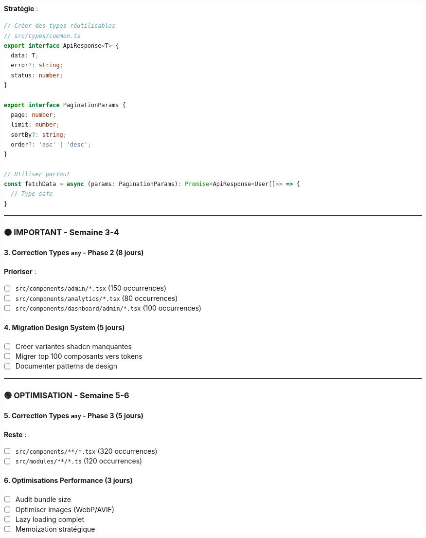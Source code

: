 **Stratégie** :
```typescript
// Créer des types réutilisables
// src/types/common.ts
export interface ApiResponse<T> {
  data: T;
  error?: string;
  status: number;
}

export interface PaginationParams {
  page: number;
  limit: number;
  sortBy?: string;
  order?: 'asc' | 'desc';
}

// Utiliser partout
const fetchData = async (params: PaginationParams): Promise<ApiResponse<User[]>> => {
  // Type-safe
}
```

---

### 🟠 **IMPORTANT - Semaine 3-4**

#### 3. Correction Types `any` - Phase 2 (8 jours)
**Prioriser** :
- [ ] `src/components/admin/*.tsx` (150 occurrences)
- [ ] `src/components/analytics/*.tsx` (80 occurrences)
- [ ] `src/components/dashboard/admin/*.tsx` (100 occurrences)

#### 4. Migration Design System (5 jours)
- [ ] Créer variantes shadcn manquantes
- [ ] Migrer top 100 composants vers tokens
- [ ] Documenter patterns de design

---

### 🟢 **OPTIMISATION - Semaine 5-6**

#### 5. Correction Types `any` - Phase 3 (5 jours)
**Reste** :
- [ ] `src/components/**/*.tsx` (320 occurrences)
- [ ] `src/modules/**/*.ts` (120 occurrences)

#### 6. Optimisations Performance (3 jours)
- [ ] Audit bundle size
- [ ] Optimiser images (WebP/AVIF)
- [ ] Lazy loading complet
- [ ] Memoization stratégique

